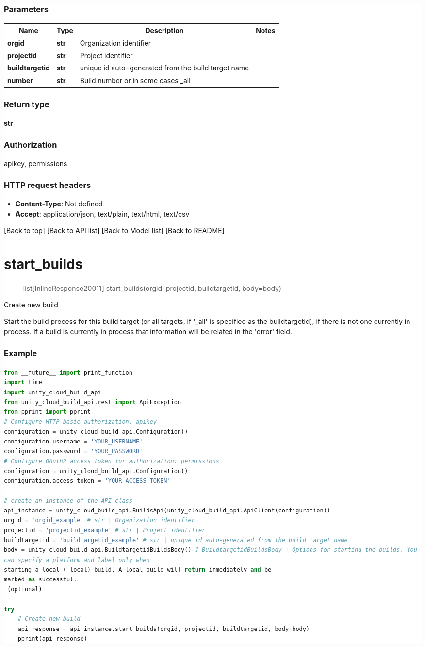 ### Parameters

Name | Type | Description  | Notes
------------- | ------------- | ------------- | -------------
 **orgid** | **str**| Organization identifier | 
 **projectid** | **str**| Project identifier | 
 **buildtargetid** | **str**| unique id auto-generated from the build target name | 
 **number** | **str**| Build number or in some cases _all | 

### Return type

**str**

### Authorization

[apikey](../README.md#apikey), [permissions](../README.md#permissions)

### HTTP request headers

 - **Content-Type**: Not defined
 - **Accept**: application/json, text/plain, text/html, text/csv

[[Back to top]](#) [[Back to API list]](../README.md#documentation-for-api-endpoints) [[Back to Model list]](../README.md#documentation-for-models) [[Back to README]](../README.md)

# **start_builds**
> list[InlineResponse20011] start_builds(orgid, projectid, buildtargetid, body=body)

Create new build

Start the build process for this build target (or all targets, if '_all' is specified as the buildtargetid), if there is not one currently in process.  If a build is currently in process that information will be related in the 'error' field. 

### Example
```python
from __future__ import print_function
import time
import unity_cloud_build_api
from unity_cloud_build_api.rest import ApiException
from pprint import pprint
# Configure HTTP basic authorization: apikey
configuration = unity_cloud_build_api.Configuration()
configuration.username = 'YOUR_USERNAME'
configuration.password = 'YOUR_PASSWORD'
# Configure OAuth2 access token for authorization: permissions
configuration = unity_cloud_build_api.Configuration()
configuration.access_token = 'YOUR_ACCESS_TOKEN'

# create an instance of the API class
api_instance = unity_cloud_build_api.BuildsApi(unity_cloud_build_api.ApiClient(configuration))
orgid = 'orgid_example' # str | Organization identifier
projectid = 'projectid_example' # str | Project identifier
buildtargetid = 'buildtargetid_example' # str | unique id auto-generated from the build target name
body = unity_cloud_build_api.BuildtargetidBuildsBody() # BuildtargetidBuildsBody | Options for starting the builds. You can specify a platform and label only when
starting a local (_local) build. A local build will return immediately and be
marked as successful.
 (optional)

try:
    # Create new build
    api_response = api_instance.start_builds(orgid, projectid, buildtargetid, body=body)
    pprint(api_response)
```